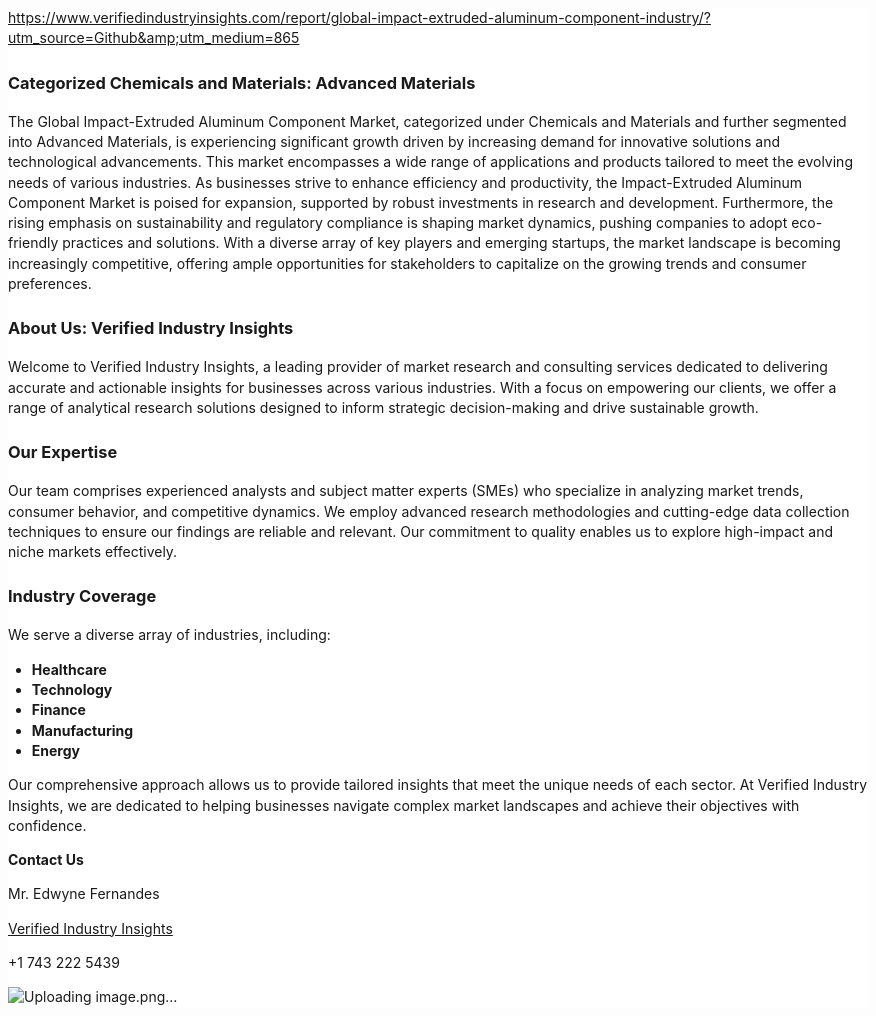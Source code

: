 </strong><a href="https://www.verifiedindustryinsights.com/report/global-impact-extruded-aluminum-component-industry/?utm_source=Github&amp;utm_medium=865">https://www.verifiedindustryinsights.com/report/global-impact-extruded-aluminum-component-industry/?utm_source=Github&amp;utm_medium=865</a>&nbsp;</p><h3>Categorized Chemicals and Materials: Advanced Materials </h3><p>The Global Impact-Extruded Aluminum Component Market, categorized under Chemicals and Materials and further segmented into Advanced Materials, is experiencing significant growth driven by increasing demand for innovative solutions and technological advancements. This market encompasses a wide range of applications and products tailored to meet the evolving needs of various industries. As businesses strive to enhance efficiency and productivity, the Impact-Extruded Aluminum Component Market is poised for expansion, supported by robust investments in research and development. Furthermore, the rising emphasis on sustainability and regulatory compliance is shaping market dynamics, pushing companies to adopt eco-friendly practices and solutions. With a diverse array of key players and emerging startups, the market landscape is becoming increasingly competitive, offering ample opportunities for stakeholders to capitalize on the growing trends and consumer preferences.</p><h3>About Us: Verified Industry Insights</h3><p>Welcome to Verified Industry Insights, a leading provider of market research and consulting services dedicated to delivering accurate and actionable insights for businesses across various industries. With a focus on empowering our clients, we offer a range of analytical research solutions designed to inform strategic decision-making and drive sustainable growth.</p><h3>Our Expertise</h3><p>Our team comprises experienced analysts and subject matter experts (SMEs) who specialize in analyzing market trends, consumer behavior, and competitive dynamics. We employ advanced research methodologies and cutting-edge data collection techniques to ensure our findings are reliable and relevant. Our commitment to quality enables us to explore high-impact and niche markets effectively.</p><h3>Industry Coverage</h3><p>We serve a diverse array of industries, including:</p><ul><li><strong>Healthcare</strong></li><li><strong>Technology</strong></li><li><strong>Finance</strong></li><li><strong>Manufacturing</strong></li><li><strong>Energy</strong></li></ul><p>Our comprehensive approach allows us to provide tailored insights that meet the unique needs of each sector. At Verified Industry Insights, we are dedicated to helping businesses navigate complex market landscapes and achieve their objectives with confidence.</p><p><strong>Contact Us</strong></p><p>Mr. Edwyne Fernandes</p><p><a href="https://www.verifiedindustryinsights.com/">Verified Industry Insights</a></p><p>+1 743 222 5439</p>
![Uploading image.png…]()

